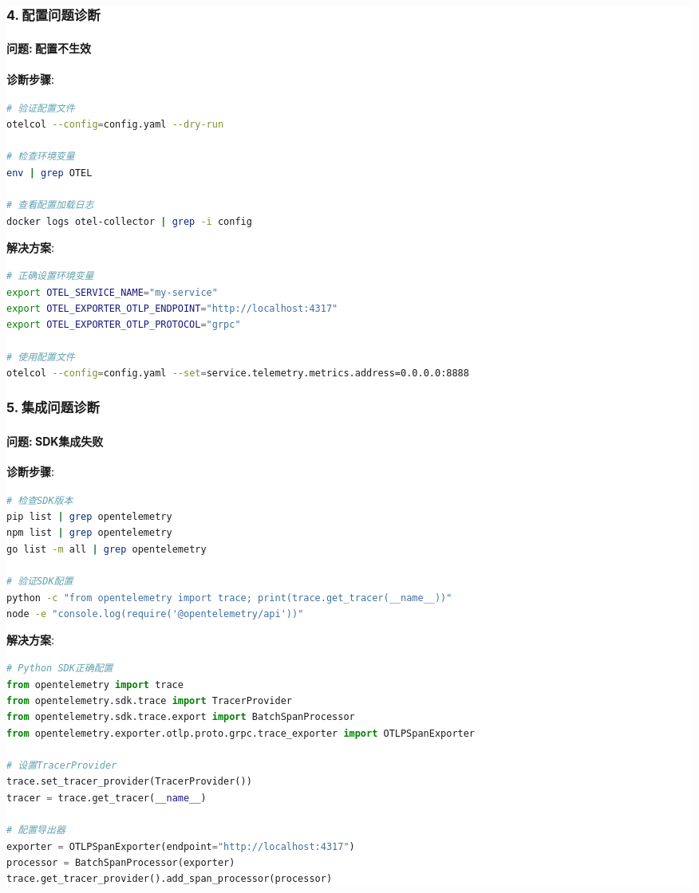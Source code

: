 ### 4. 配置问题诊断

#### 问题: 配置不生效

**诊断步骤**:

```bash
# 验证配置文件
otelcol --config=config.yaml --dry-run

# 检查环境变量
env | grep OTEL

# 查看配置加载日志
docker logs otel-collector | grep -i config
```

**解决方案**:

```bash
# 正确设置环境变量
export OTEL_SERVICE_NAME="my-service"
export OTEL_EXPORTER_OTLP_ENDPOINT="http://localhost:4317"
export OTEL_EXPORTER_OTLP_PROTOCOL="grpc"

# 使用配置文件
otelcol --config=config.yaml --set=service.telemetry.metrics.address=0.0.0.0:8888
```

### 5. 集成问题诊断

#### 问题: SDK集成失败

**诊断步骤**:

```bash
# 检查SDK版本
pip list | grep opentelemetry
npm list | grep opentelemetry
go list -m all | grep opentelemetry

# 验证SDK配置
python -c "from opentelemetry import trace; print(trace.get_tracer(__name__))"
node -e "console.log(require('@opentelemetry/api'))"
```

**解决方案**:

```python
# Python SDK正确配置
from opentelemetry import trace
from opentelemetry.sdk.trace import TracerProvider
from opentelemetry.sdk.trace.export import BatchSpanProcessor
from opentelemetry.exporter.otlp.proto.grpc.trace_exporter import OTLPSpanExporter

# 设置TracerProvider
trace.set_tracer_provider(TracerProvider())
tracer = trace.get_tracer(__name__)

# 配置导出器
exporter = OTLPSpanExporter(endpoint="http://localhost:4317")
processor = BatchSpanProcessor(exporter)
trace.get_tracer_provider().add_span_processor(processor)
```
